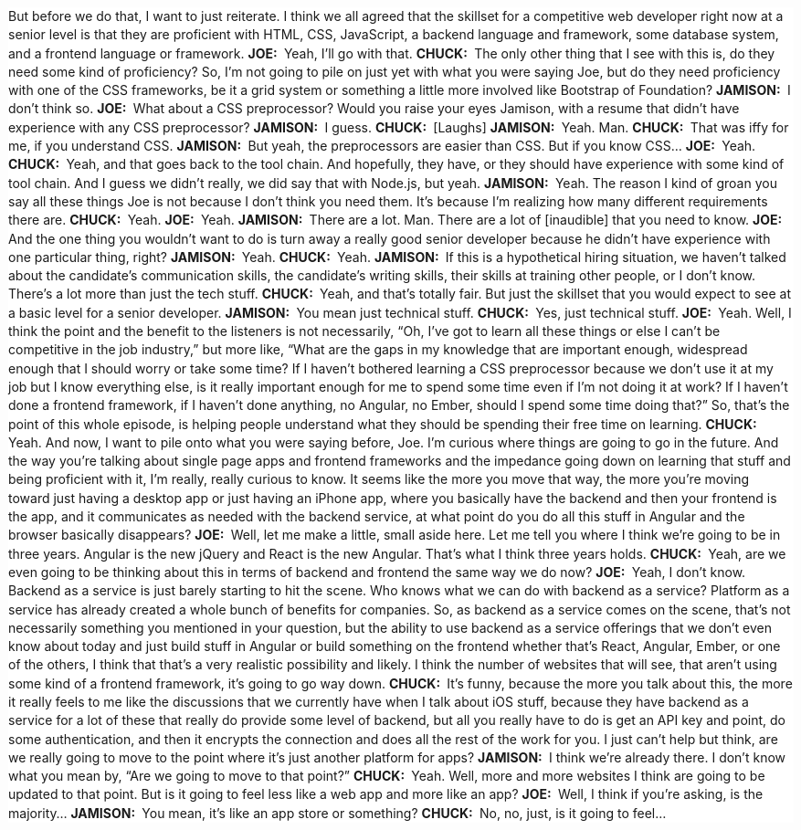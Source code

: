 But before we do that, I want to just reiterate. I think we all agreed that the skillset for a competitive web developer right now at a senior level is that they are proficient with HTML, CSS, JavaScript, a backend language and framework, some database system, and a frontend language or framework. **JOE:&nbsp;** Yeah, I’ll go with that. **CHUCK:&nbsp;** The only other thing that I see with this is, do they need some kind of proficiency? So, I’m not going to pile on just yet with what you were saying Joe, but do they need proficiency with one of the CSS frameworks, be it a grid system or something a little more involved like Bootstrap of Foundation? **JAMISON:&nbsp;** I don’t think so. **JOE:&nbsp;** What about a CSS preprocessor? Would you raise your eyes Jamison, with a resume that didn’t have experience with any CSS preprocessor? **JAMISON:&nbsp;** I guess. **CHUCK:&nbsp;** [Laughs] **JAMISON:&nbsp;** Yeah. Man. **CHUCK:&nbsp;** That was iffy for me, if you understand CSS. **JAMISON:&nbsp;** But yeah, the preprocessors are easier than CSS. But if you know CSS… **JOE:&nbsp;** Yeah. **CHUCK:&nbsp;** Yeah, and that goes back to the tool chain. And hopefully, they have, or they should have experience with some kind of tool chain. And I guess we didn’t really, we did say that with Node.js, but yeah. **JAMISON:&nbsp;** Yeah. The reason I kind of groan you say all these things Joe is not because I don’t think you need them. It’s because I’m realizing how many different requirements there are. **CHUCK:&nbsp;** Yeah. **JOE:&nbsp;** Yeah. **JAMISON:&nbsp;** There are a lot. Man. There are a lot of [inaudible] that you need to know. **JOE:&nbsp;** And the one thing you wouldn’t want to do is turn away a really good senior developer because he didn’t have experience with one particular thing, right? **JAMISON:&nbsp;** Yeah. **CHUCK:&nbsp;** Yeah. **JAMISON:&nbsp;** If this is a hypothetical hiring situation, we haven’t talked about the candidate’s communication skills, the candidate’s writing skills, their skills at training other people, or I don’t know. There’s a lot more than just the tech stuff. **CHUCK:&nbsp;** Yeah, and that’s totally fair. But just the skillset that you would expect to see at a basic level for a senior developer. **JAMISON:&nbsp;** You mean just technical stuff. **CHUCK:&nbsp;** Yes, just technical stuff. **JOE:&nbsp;** Yeah. Well, I think the point and the benefit to the listeners is not necessarily, “Oh, I’ve got to learn all these things or else I can’t be competitive in the job industry,” but more like, “What are the gaps in my knowledge that are important enough, widespread enough that I should worry or take some time? If I haven’t bothered learning a CSS preprocessor because we don’t use it at my job but I know everything else, is it really important enough for me to spend some time even if I’m not doing it at work? If I haven’t done a frontend framework, if I haven’t done anything, no Angular, no Ember, should I spend some time doing that?” So, that’s the point of this whole episode, is helping people understand what they should be spending their free time on learning. **CHUCK:&nbsp;** Yeah. And now, I want to pile onto what you were saying before, Joe. I’m curious where things are going to go in the future. And the way you’re talking about single page apps and frontend frameworks and the impedance going down on learning that stuff and being proficient with it, I’m really, really curious to know. It seems like the more you move that way, the more you’re moving toward just having a desktop app or just having an iPhone app, where you basically have the backend and then your frontend is the app, and it communicates as needed with the backend service, at what point do you do all this stuff in Angular and the browser basically disappears? **JOE:&nbsp;** Well, let me make a little, small aside here. Let me tell you where I think we’re going to be in three years. Angular is the new jQuery and React is the new Angular. That’s what I think three years holds. **CHUCK:&nbsp;** Yeah, are we even going to be thinking about this in terms of backend and frontend the same way we do now? **JOE:&nbsp;** Yeah, I don’t know. Backend as a service is just barely starting to hit the scene. Who knows what we can do with backend as a service? Platform as a service has already created a whole bunch of benefits for companies. So, as backend as a service comes on the scene, that’s not necessarily something you mentioned in your question, but the ability to use backend as a service offerings that we don’t even know about today and just build stuff in Angular or build something on the frontend whether that’s React, Angular, Ember, or one of the others, I think that that’s a very realistic possibility and likely. I think the number of websites that will see, that aren’t using some kind of a frontend framework, it’s going to go way down. **CHUCK:&nbsp;** It’s funny, because the more you talk about this, the more it really feels to me like the discussions that we currently have when I talk about iOS stuff, because they have backend as a service for a lot of these that really do provide some level of backend, but all you really have to do is get an API key and point, do some authentication, and then it encrypts the connection and does all the rest of the work for you. I just can’t help but think, are we really going to move to the point where it’s just another platform for apps? **JAMISON:&nbsp;** I think we’re already there. I don’t know what you mean by, “Are we going to move to that point?” **CHUCK:&nbsp;** Yeah. Well, more and more websites I think are going to be updated to that point. But is it going to feel less like a web app and more like an app? **JOE:&nbsp;** Well, I think if you’re asking, is the majority… **JAMISON:&nbsp;** You mean, it’s like an app store or something? **CHUCK:&nbsp;** No, no, just, is it going to feel…